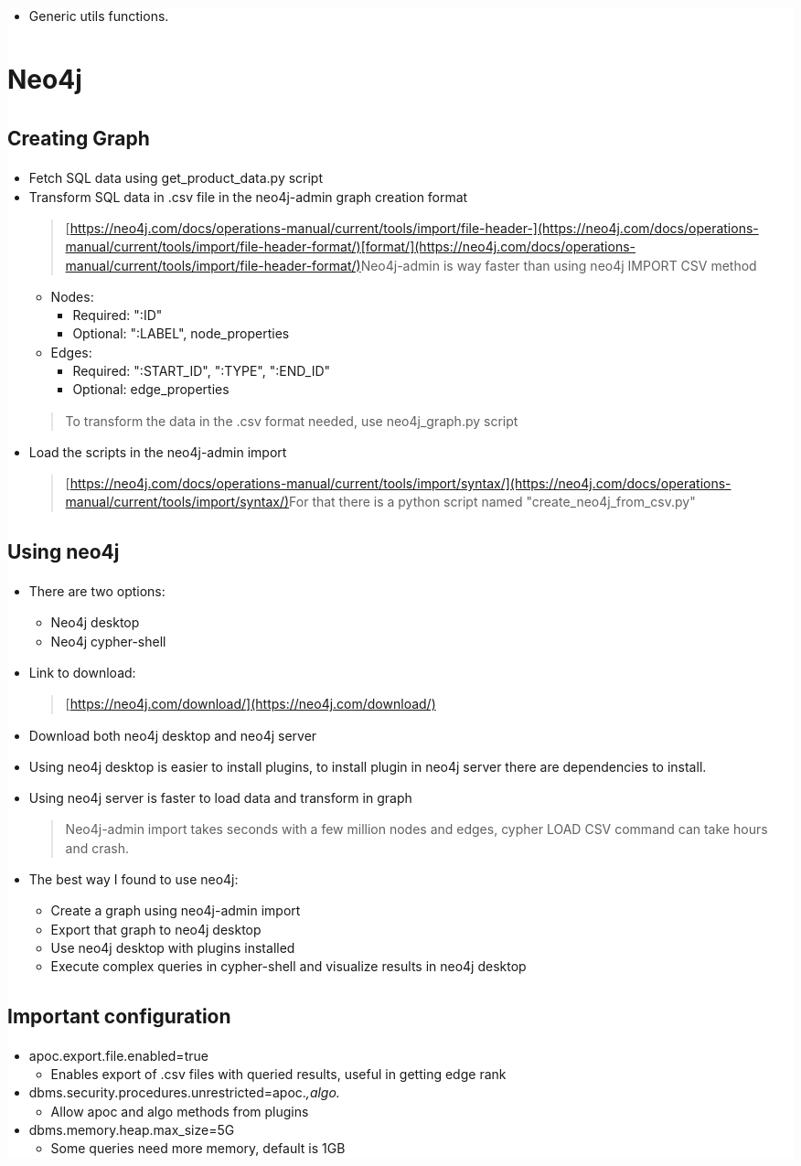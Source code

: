 - Generic utils functions.​


# Neo4j​

## Creating  Graph​
-   Fetch SQL data using get_product_data.py script​    
-   Transform SQL data in .csv file in the neo4j-admin graph creation format​    
	>   [https://neo4j.com/docs/operations-manual/current/tools/import/file-header-](https://neo4j.com/docs/operations-manual/current/tools/import/file-header-format/)[format/](https://neo4j.com/docs/operations-manual/current/tools/import/file-header-format/)​
	>   Neo4j-admin is way faster than using neo4j IMPORT CSV method​    
	-   Nodes: ​    
		-   Required: ":ID"​    
		-   Optional: ":LABEL", node_properties​    
	-   Edges: ​    
		-   Required: ":START_ID", ":TYPE", ":END_ID"​    
		-   Optional: edge_properties​    
	>   To transform the data in the .csv format needed, use neo4j_graph.py script
-   Load the scripts in the neo4j-admin import​    
	>   [https://neo4j.com/docs/operations-manual/current/tools/import/syntax/](https://neo4j.com/docs/operations-manual/current/tools/import/syntax/)​
	>   For that there is a python script named "create_neo4j_from_csv.py"

## Using neo4j
-   There are two options:​    
	-   Neo4j desktop​    
	-   Neo4j cypher-shell​    
-   Link to download:​    
	>   [https://neo4j.com/download/](https://neo4j.com/download/)​
	
-   Download both neo4j desktop and neo4j server
-   Using neo4j desktop is easier to install plugins, to install plugin in neo4j server there are dependencies to install.​    
-   Using neo4j server is faster to load data and transform in graph​    
	>   Neo4j-admin import takes seconds with a few million nodes and edges, cypher LOAD CSV command can take hours and crash.​    

-   The best way I found to use neo4j:​    
	-   Create a graph using neo4j-admin import​    
	-   Export that graph to neo4j desktop​    
	-   Use neo4j desktop with plugins installed​    
	-   Execute complex queries in cypher-shell and visualize results in neo4j desktop

## Important configuration​
-   apoc.export.file.enabled=true​    
	-   Enables export of .csv files with queried results, useful in getting edge rank​    
-   dbms.security.procedures.unrestricted=apoc.*,algo.*​    
	-   Allow apoc and algo methods from plugins​    
-   dbms.memory.heap.max_size=5G​    
	-   Some queries need more memory, default is 1GB​    
